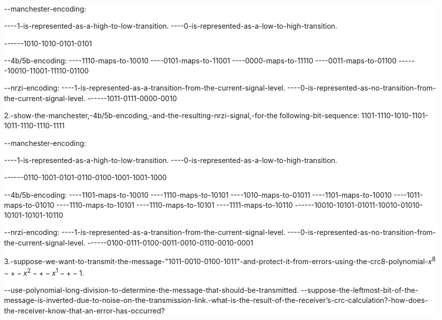 --manchester-encoding:

----1-is-represented-as-a-high-to-low-transition.
----0-is-represented-as-a-low-to-high-transition.

------1010-1010-0101-0101

--4b/5b-encoding:
----1110-maps-to-10010
----0101-maps-to-11001
----0000-maps-to-11110
----0011-maps-to-01100
------10010-11001-11110-01100

--nrzi-encoding:
----1-is-represented-as-a-transition-from-the-current-signal-level.
----0-is-represented-as-no-transition-from-the-current-signal-level.
------1011-0111-0000-0010

2.-show-the-manchester,-4b/5b-encoding,-and-the-resulting-nrzi-signal,-for-the
following-bit-sequence:
1101-1110-1010-1101-1011-1110-1110-1111



--manchester-encoding:

----1-is-represented-as-a-high-to-low-transition.
----0-is-represented-as-a-low-to-high-transition.

------0110-1001-0101-0110-0100-1001-1001-1000


--4b/5b-encoding:
----1101-maps-to-10010
----1110-maps-to-10101
----1010-maps-to-01011
----1101-maps-to-10010
----1011-maps-to-01010
----1110-maps-to-10101
----1110-maps-to-10101
----1111-maps-to-10110
------10010-10101-01011-10010-01010-10101-10101-10110



--nrzi-encoding:
----1-is-represented-as-a-transition-from-the-current-signal-level.
----0-is-represented-as-no-transition-from-the-current-signal-level.
------0100-0111-0100-0011-0010-0110-0010-0001





3.-suppose-we-want-to-transmit-the-message-"1011-0010-0100-1011"-and-protect-it-from-errors-using-the-crc8-polynomial-$x^8-+-x^2-+-x^1-+-1$.

--use-polynomial-long-division-to-determine-the-message-that-should-be-transmitted.
--suppose-the-leftmost-bit-of-the-message-is-inverted-due-to-noise-on-the-transmission-link.-what-is-the-result-of-the-receiver’s-crc-calculation?-how-does-the-receiver-know-that-an-error-has-occurred?
